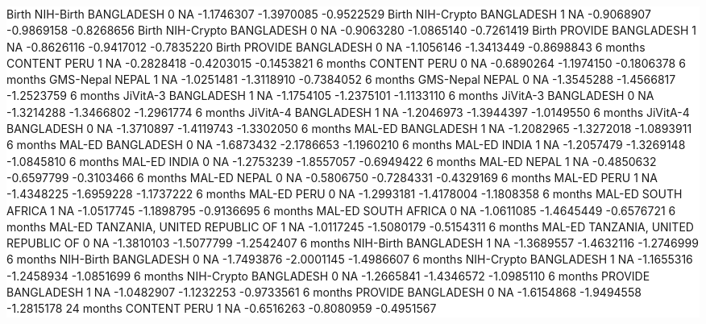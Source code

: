 Birth       NIH-Birth    BANGLADESH                     0                    NA                -1.1746307   -1.3970085   -0.9522529
Birth       NIH-Crypto   BANGLADESH                     1                    NA                -0.9068907   -0.9869158   -0.8268656
Birth       NIH-Crypto   BANGLADESH                     0                    NA                -0.9063280   -1.0865140   -0.7261419
Birth       PROVIDE      BANGLADESH                     1                    NA                -0.8626116   -0.9417012   -0.7835220
Birth       PROVIDE      BANGLADESH                     0                    NA                -1.1056146   -1.3413449   -0.8698843
6 months    CONTENT      PERU                           1                    NA                -0.2828418   -0.4203015   -0.1453821
6 months    CONTENT      PERU                           0                    NA                -0.6890264   -1.1974150   -0.1806378
6 months    GMS-Nepal    NEPAL                          1                    NA                -1.0251481   -1.3118910   -0.7384052
6 months    GMS-Nepal    NEPAL                          0                    NA                -1.3545288   -1.4566817   -1.2523759
6 months    JiVitA-3     BANGLADESH                     1                    NA                -1.1754105   -1.2375101   -1.1133110
6 months    JiVitA-3     BANGLADESH                     0                    NA                -1.3214288   -1.3466802   -1.2961774
6 months    JiVitA-4     BANGLADESH                     1                    NA                -1.2046973   -1.3944397   -1.0149550
6 months    JiVitA-4     BANGLADESH                     0                    NA                -1.3710897   -1.4119743   -1.3302050
6 months    MAL-ED       BANGLADESH                     1                    NA                -1.2082965   -1.3272018   -1.0893911
6 months    MAL-ED       BANGLADESH                     0                    NA                -1.6873432   -2.1786653   -1.1960210
6 months    MAL-ED       INDIA                          1                    NA                -1.2057479   -1.3269148   -1.0845810
6 months    MAL-ED       INDIA                          0                    NA                -1.2753239   -1.8557057   -0.6949422
6 months    MAL-ED       NEPAL                          1                    NA                -0.4850632   -0.6597799   -0.3103466
6 months    MAL-ED       NEPAL                          0                    NA                -0.5806750   -0.7284331   -0.4329169
6 months    MAL-ED       PERU                           1                    NA                -1.4348225   -1.6959228   -1.1737222
6 months    MAL-ED       PERU                           0                    NA                -1.2993181   -1.4178004   -1.1808358
6 months    MAL-ED       SOUTH AFRICA                   1                    NA                -1.0517745   -1.1898795   -0.9136695
6 months    MAL-ED       SOUTH AFRICA                   0                    NA                -1.0611085   -1.4645449   -0.6576721
6 months    MAL-ED       TANZANIA, UNITED REPUBLIC OF   1                    NA                -1.0117245   -1.5080179   -0.5154311
6 months    MAL-ED       TANZANIA, UNITED REPUBLIC OF   0                    NA                -1.3810103   -1.5077799   -1.2542407
6 months    NIH-Birth    BANGLADESH                     1                    NA                -1.3689557   -1.4632116   -1.2746999
6 months    NIH-Birth    BANGLADESH                     0                    NA                -1.7493876   -2.0001145   -1.4986607
6 months    NIH-Crypto   BANGLADESH                     1                    NA                -1.1655316   -1.2458934   -1.0851699
6 months    NIH-Crypto   BANGLADESH                     0                    NA                -1.2665841   -1.4346572   -1.0985110
6 months    PROVIDE      BANGLADESH                     1                    NA                -1.0482907   -1.1232253   -0.9733561
6 months    PROVIDE      BANGLADESH                     0                    NA                -1.6154868   -1.9494558   -1.2815178
24 months   CONTENT      PERU                           1                    NA                -0.6516263   -0.8080959   -0.4951567